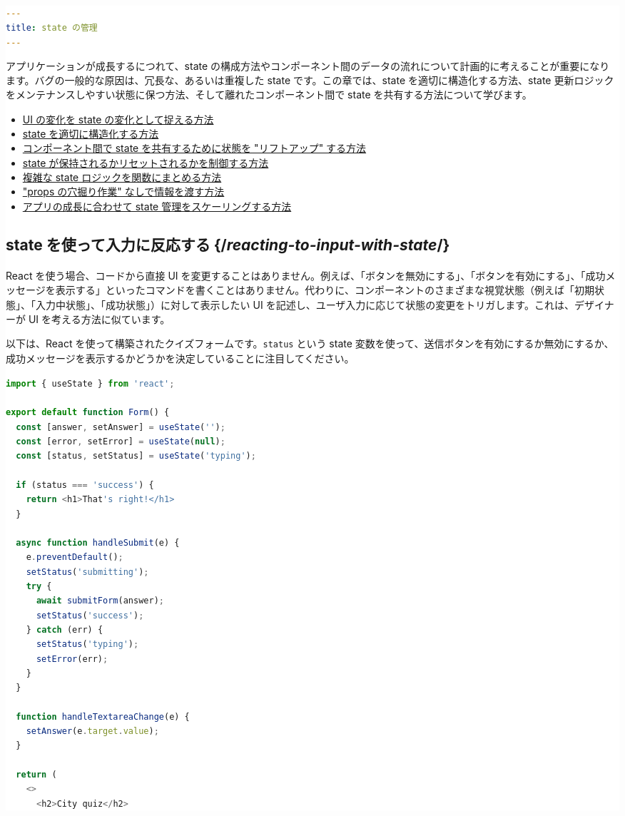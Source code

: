 ```yaml
---
title: state の管理
---
```


<Intro>

アプリケーションが成長するにつれて、state の構成方法やコンポーネント間のデータの流れについて計画的に考えることが重要になります。バグの一般的な原因は、冗長な、あるいは重複した state です。この章では、state を適切に構造化する方法、state 更新ロジックをメンテナンスしやすい状態に保つ方法、そして離れたコンポーネント間で state を共有する方法について学びます。

</Intro>

<YouWillLearn isChapter={true}>

* [UI の変化を state の変化として捉える方法](/learn/reacting-to-input-with-state)
* [state を適切に構造化する方法](/learn/choosing-the-state-structure)
* [コンポーネント間で state を共有するために状態を "リフトアップ" する方法](/learn/sharing-state-between-components)
* [state が保持されるかリセットされるかを制御する方法](/learn/preserving-and-resetting-state)
* [複雑な state ロジックを関数にまとめる方法](/learn/extracting-state-logic-into-a-reducer)
* ["props の穴掘り作業" なしで情報を渡す方法](/learn/passing-data-deeply-with-context)
* [アプリの成長に合わせて state 管理をスケーリングする方法](/learn/scaling-up-with-reducer-and-context)

</YouWillLearn>

## state を使って入力に反応する {/*reacting-to-input-with-state*/}

React を使う場合、コードから直接 UI を変更することはありません。例えば、「ボタンを無効にする」、「ボタンを有効にする」、「成功メッセージを表示する」といったコマンドを書くことはありません。代わりに、コンポーネントのさまざまな視覚状態（例えば「初期状態」、「入力中状態」、「成功状態」）に対して表示したい UI を記述し、ユーザ入力に応じて状態の変更をトリガします。これは、デザイナーが UI を考える方法に似ています。

以下は、React を使って構築されたクイズフォームです。`status` という state 変数を使って、送信ボタンを有効にするか無効にするか、成功メッセージを表示するかどうかを決定していることに注目してください。

<Sandpack>

```js
import { useState } from 'react';

export default function Form() {
  const [answer, setAnswer] = useState('');
  const [error, setError] = useState(null);
  const [status, setStatus] = useState('typing');

  if (status === 'success') {
    return <h1>That's right!</h1>
  }

  async function handleSubmit(e) {
    e.preventDefault();
    setStatus('submitting');
    try {
      await submitForm(answer);
      setStatus('success');
    } catch (err) {
      setStatus('typing');
      setError(err);
    }
  }

  function handleTextareaChange(e) {
    setAnswer(e.target.value);
  }

  return (
    <>
      <h2>City quiz</h2>
```